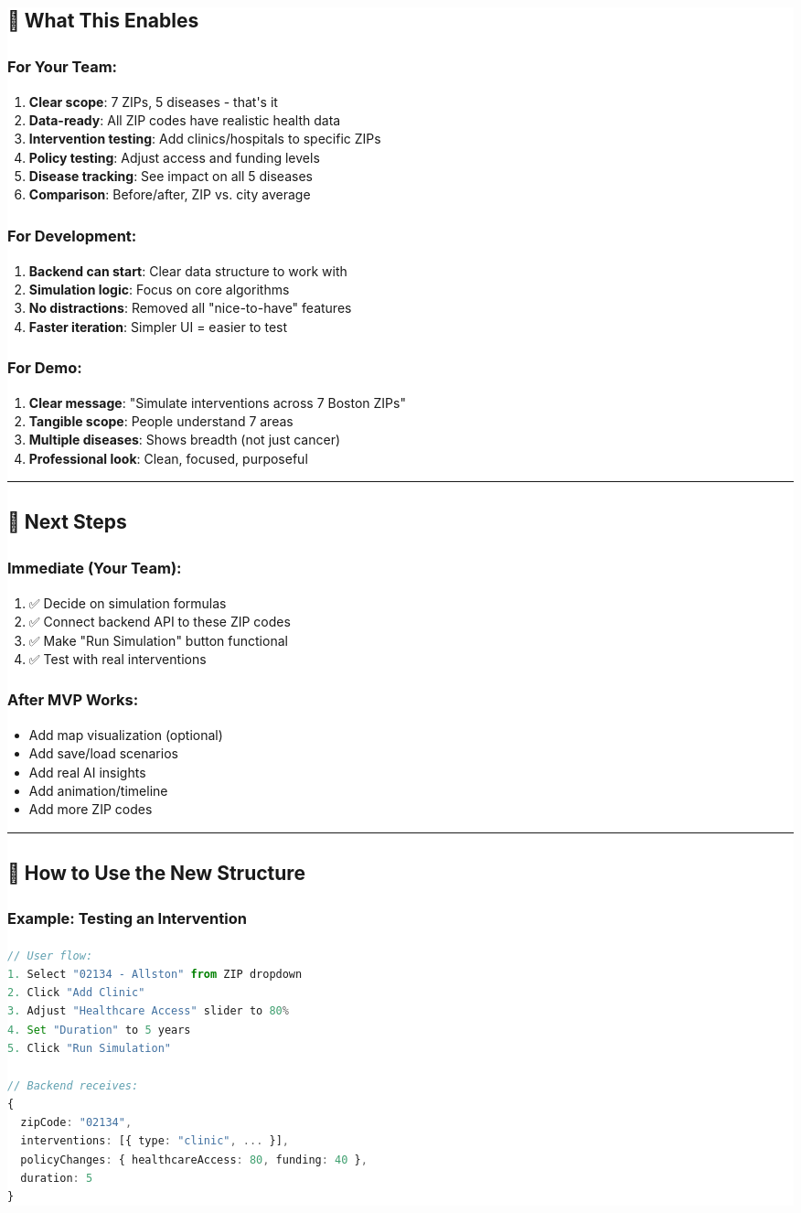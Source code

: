 ## 🚀 What This Enables

### **For Your Team:**
1. **Clear scope**: 7 ZIPs, 5 diseases - that's it
2. **Data-ready**: All ZIP codes have realistic health data
3. **Intervention testing**: Add clinics/hospitals to specific ZIPs
4. **Policy testing**: Adjust access and funding levels
5. **Disease tracking**: See impact on all 5 diseases
6. **Comparison**: Before/after, ZIP vs. city average

### **For Development:**
1. **Backend can start**: Clear data structure to work with
2. **Simulation logic**: Focus on core algorithms
3. **No distractions**: Removed all "nice-to-have" features
4. **Faster iteration**: Simpler UI = easier to test

### **For Demo:**
1. **Clear message**: "Simulate interventions across 7 Boston ZIPs"
2. **Tangible scope**: People understand 7 areas
3. **Multiple diseases**: Shows breadth (not just cancer)
4. **Professional look**: Clean, focused, purposeful

---

## 🎯 Next Steps

### **Immediate (Your Team):**
1. ✅ Decide on simulation formulas
2. ✅ Connect backend API to these ZIP codes
3. ✅ Make "Run Simulation" button functional
4. ✅ Test with real interventions

### **After MVP Works:**
- Add map visualization (optional)
- Add save/load scenarios
- Add real AI insights
- Add animation/timeline
- Add more ZIP codes

---

## 📝 How to Use the New Structure

### **Example: Testing an Intervention**

```typescript
// User flow:
1. Select "02134 - Allston" from ZIP dropdown
2. Click "Add Clinic"
3. Adjust "Healthcare Access" slider to 80%
4. Set "Duration" to 5 years
5. Click "Run Simulation"

// Backend receives:
{
  zipCode: "02134",
  interventions: [{ type: "clinic", ... }],
  policyChanges: { healthcareAccess: 80, funding: 40 },
  duration: 5
}

```